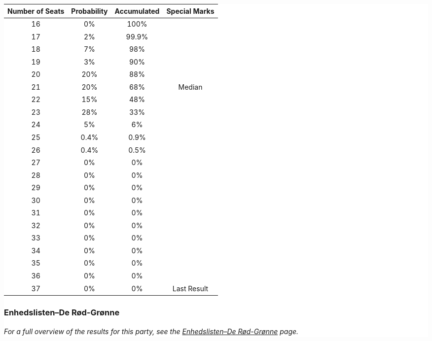 | Number of Seats | Probability | Accumulated | Special Marks |
|:---------------:|:-----------:|:-----------:|:-------------:|
| 16 | 0% | 100% |  |
| 17 | 2% | 99.9% |  |
| 18 | 7% | 98% |  |
| 19 | 3% | 90% |  |
| 20 | 20% | 88% |  |
| 21 | 20% | 68% | Median |
| 22 | 15% | 48% |  |
| 23 | 28% | 33% |  |
| 24 | 5% | 6% |  |
| 25 | 0.4% | 0.9% |  |
| 26 | 0.4% | 0.5% |  |
| 27 | 0% | 0% |  |
| 28 | 0% | 0% |  |
| 29 | 0% | 0% |  |
| 30 | 0% | 0% |  |
| 31 | 0% | 0% |  |
| 32 | 0% | 0% |  |
| 33 | 0% | 0% |  |
| 34 | 0% | 0% |  |
| 35 | 0% | 0% |  |
| 36 | 0% | 0% |  |
| 37 | 0% | 0% | Last Result |

### Enhedslisten–De Rød-Grønne

*For a full overview of the results for this party, see the [Enhedslisten–De Rød-Grønne](party-enhedslisten–derød-grønne.html) page.*
